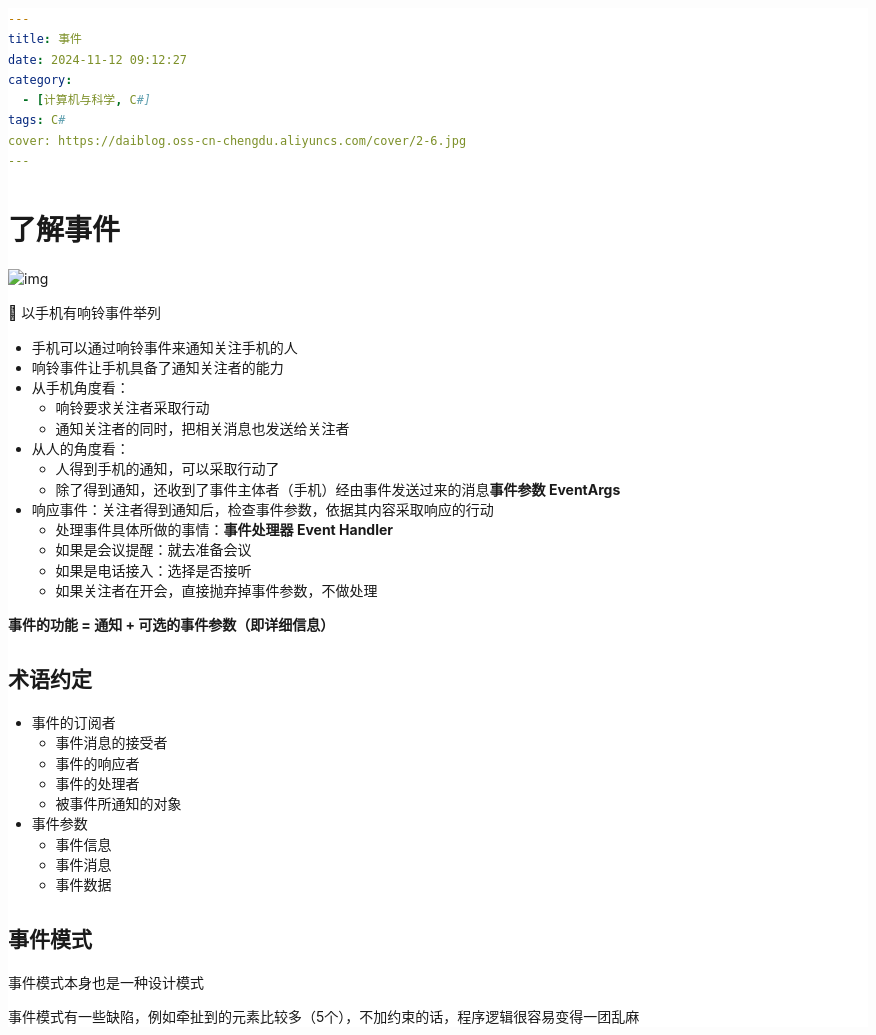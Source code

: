 ```yaml
---
title: 事件
date: 2024-11-12 09:12:27
category:
  - [计算机与科学, C#]
tags: C#
cover: https://daiblog.oss-cn-chengdu.aliyuncs.com/cover/2-6.jpg
---
```


# 了解事件

![img](https://cdn.nlark.com/yuque/0/2018/png/101969/1539306843439-79507eff-caaa-4f33-8581-416c4bdf4956.png?x-oss-process=image%2Fformat%2Cwebp%2Fresize%2Cw_827%2Climit_0)

📝 以手机有响铃事件举列

- 手机可以通过响铃事件来通知关注手机的人
- 响铃事件让手机具备了通知关注者的能力
- 从手机角度看：
  - 响铃要求关注者采取行动
  - 通知关注者的同时，把相关消息也发送给关注者
- 从人的角度看：
  - 人得到手机的通知，可以采取行动了
  - 除了得到通知，还收到了事件主体者（手机）经由事件发送过来的消息**事件参数 EventArgs**
- 响应事件：关注者得到通知后，检查事件参数，依据其内容采取响应的行动
  - 处理事件具体所做的事情：**事件处理器 Event Handler**
  - 如果是会议提醒：就去准备会议
  - 如果是电话接入：选择是否接听
  - 如果关注者在开会，直接抛弃掉事件参数，不做处理

**事件的功能 = 通知 + 可选的事件参数（即详细信息）**

## 术语约定

- 事件的订阅者
  - 事件消息的接受者
  - 事件的响应者
  - 事件的处理者
  - 被事件所通知的对象
- 事件参数
  - 事件信息
  - 事件消息
  - 事件数据

## 事件模式

事件模式本身也是一种设计模式

事件模式有一些缺陷，例如牵扯到的元素比较多（5个），不加约束的话，程序逻辑很容易变得一团乱麻
